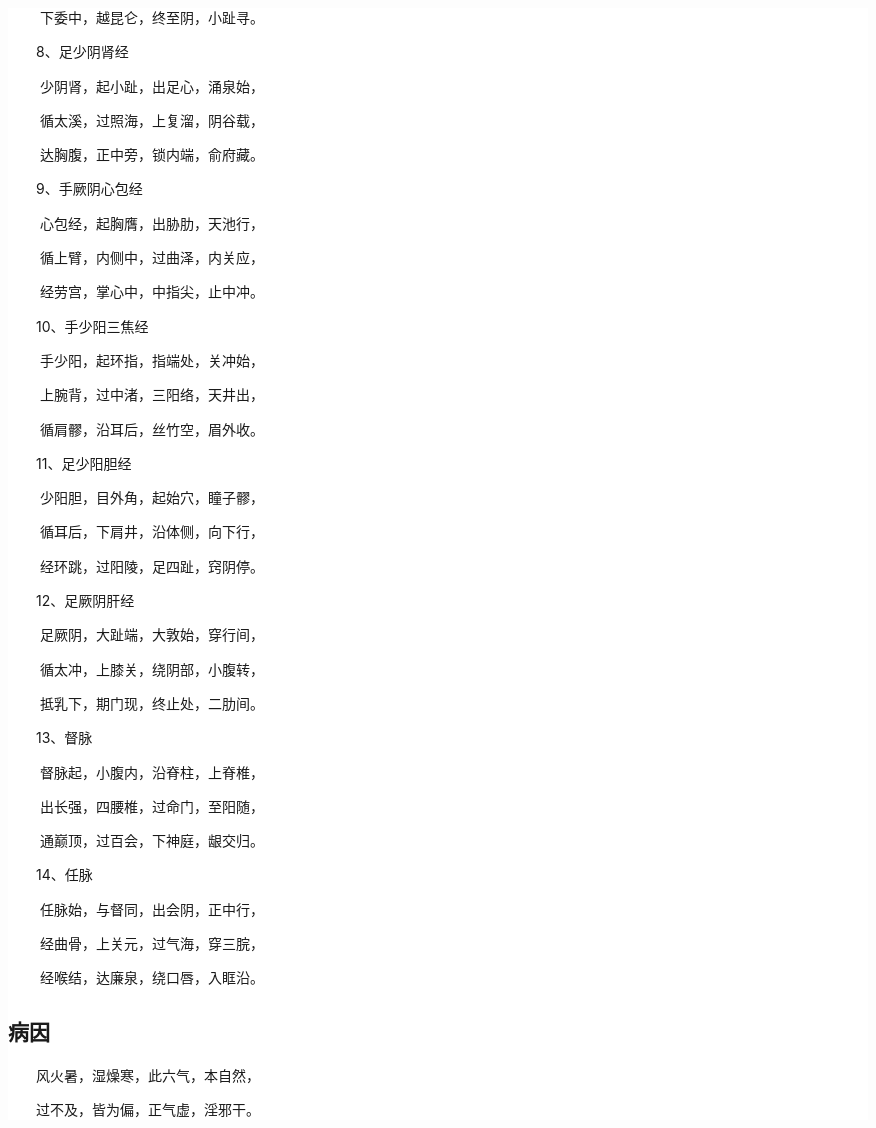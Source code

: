 　　 下委中，越昆仑，终至阴，小趾寻。

　　8、足少阴肾经

　　 少阴肾，起小趾，出足心，涌泉始，

　　 循太溪，过照海，上复溜，阴谷载，

　　 达胸腹，正中旁，锁内端，俞府藏。

　　9、手厥阴心包经

　　 心包经，起胸膺，出胁肋，天池行，

　　 循上臂，内侧中，过曲泽，内关应，

　　 经劳宫，掌心中，中指尖，止中冲。

　　10、手少阳三焦经

　　 手少阳，起环指，指端处，关冲始，

　　 上腕背，过中渚，三阳络，天井出，

　　 循肩髎，沿耳后，丝竹空，眉外收。

　　11、足少阳胆经

　　 少阳胆，目外角，起始穴，瞳子髎，

　　 循耳后，下肩井，沿体侧，向下行，

　　 经环跳，过阳陵，足四趾，窍阴停。

　　12、足厥阴肝经

　　 足厥阴，大趾端，大敦始，穿行间，

　　 循太冲，上膝关，绕阴部，小腹转，

　　 抵乳下，期门现，终止处，二肋间。

　　13、督脉

　　 督脉起，小腹内，沿脊柱，上脊椎，

　　 出长强，四腰椎，过命门，至阳随，

　　 通巅顶，过百会，下神庭，龈交归。

　　14、任脉

　　 任脉始，与督同，出会阴，正中行，

　　 经曲骨，上关元，过气海，穿三脘，

　　 经喉结，达廉泉，绕口唇，入眶沿。
   
 
##  病因

　　风火暑，湿燥寒，此六气，本自然，

　　过不及，皆为偏，正气虚，淫邪干。
